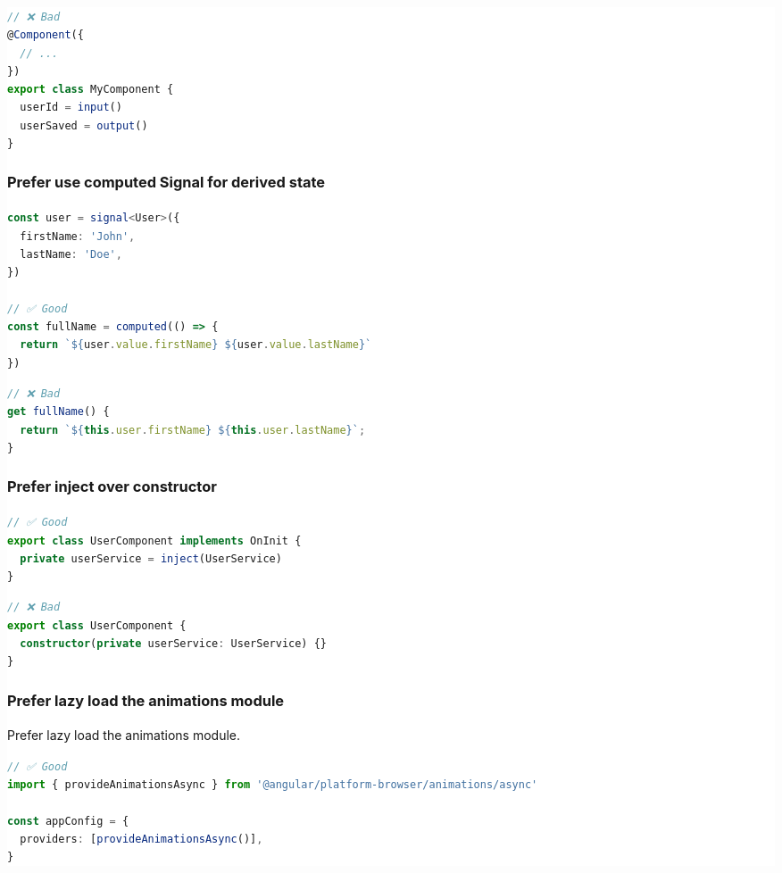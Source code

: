 ```ts
// ❌ Bad
@Component({
  // ...
})
export class MyComponent {
  userId = input()
  userSaved = output()
}
```

### Prefer use computed Signal for derived state

```ts
const user = signal<User>({
  firstName: 'John',
  lastName: 'Doe',
})

// ✅ Good
const fullName = computed(() => {
  return `${user.value.firstName} ${user.value.lastName}`
})
```

```ts
// ❌ Bad
get fullName() {
  return `${this.user.firstName} ${this.user.lastName}`;
}
```

### Prefer inject over constructor

```ts
// ✅ Good
export class UserComponent implements OnInit {
  private userService = inject(UserService)
}
```

```ts
// ❌ Bad
export class UserComponent {
  constructor(private userService: UserService) {}
}
```

### Prefer lazy load the animations module

Prefer lazy load the animations module.

```ts
// ✅ Good
import { provideAnimationsAsync } from '@angular/platform-browser/animations/async'

const appConfig = {
  providers: [provideAnimationsAsync()],
}
```
